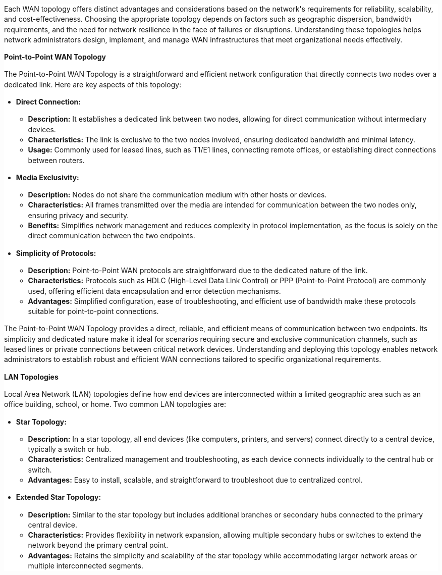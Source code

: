 Each WAN topology offers distinct advantages and considerations based on the network's requirements for reliability, scalability, and cost-effectiveness. Choosing the appropriate topology depends on factors such as geographic dispersion, bandwidth requirements, and the need for network resilience in the face of failures or disruptions. Understanding these topologies helps network administrators design, implement, and manage WAN infrastructures that meet organizational needs effectively.


**Point-to-Point WAN Topology**

The Point-to-Point WAN Topology is a straightforward and efficient network configuration that directly connects two nodes over a dedicated link. Here are key aspects of this topology:

- **Direct Connection:** 
  - **Description:** It establishes a dedicated link between two nodes, allowing for direct communication without intermediary devices.
  - **Characteristics:** The link is exclusive to the two nodes involved, ensuring dedicated bandwidth and minimal latency.
  - **Usage:** Commonly used for leased lines, such as T1/E1 lines, connecting remote offices, or establishing direct connections between routers.

- **Media Exclusivity:** 
  - **Description:** Nodes do not share the communication medium with other hosts or devices.
  - **Characteristics:** All frames transmitted over the media are intended for communication between the two nodes only, ensuring privacy and security.
  - **Benefits:** Simplifies network management and reduces complexity in protocol implementation, as the focus is solely on the direct communication between the two endpoints.

- **Simplicity of Protocols:** 
  - **Description:** Point-to-Point WAN protocols are straightforward due to the dedicated nature of the link.
  - **Characteristics:** Protocols such as HDLC (High-Level Data Link Control) or PPP (Point-to-Point Protocol) are commonly used, offering efficient data encapsulation and error detection mechanisms.
  - **Advantages:** Simplified configuration, ease of troubleshooting, and efficient use of bandwidth make these protocols suitable for point-to-point connections.

The Point-to-Point WAN Topology provides a direct, reliable, and efficient means of communication between two endpoints. Its simplicity and dedicated nature make it ideal for scenarios requiring secure and exclusive communication channels, such as leased lines or private connections between critical network devices. Understanding and deploying this topology enables network administrators to establish robust and efficient WAN connections tailored to specific organizational requirements.


**LAN Topologies**

Local Area Network (LAN) topologies define how end devices are interconnected within a limited geographic area such as an office building, school, or home. Two common LAN topologies are:

- **Star Topology:**
  - **Description:** In a star topology, all end devices (like computers, printers, and servers) connect directly to a central device, typically a switch or hub.
  - **Characteristics:** Centralized management and troubleshooting, as each device connects individually to the central hub or switch.
  - **Advantages:** Easy to install, scalable, and straightforward to troubleshoot due to centralized control.
  
- **Extended Star Topology:**
  - **Description:** Similar to the star topology but includes additional branches or secondary hubs connected to the primary central device.
  - **Characteristics:** Provides flexibility in network expansion, allowing multiple secondary hubs or switches to extend the network beyond the primary central point.
  - **Advantages:** Retains the simplicity and scalability of the star topology while accommodating larger network areas or multiple interconnected segments.
